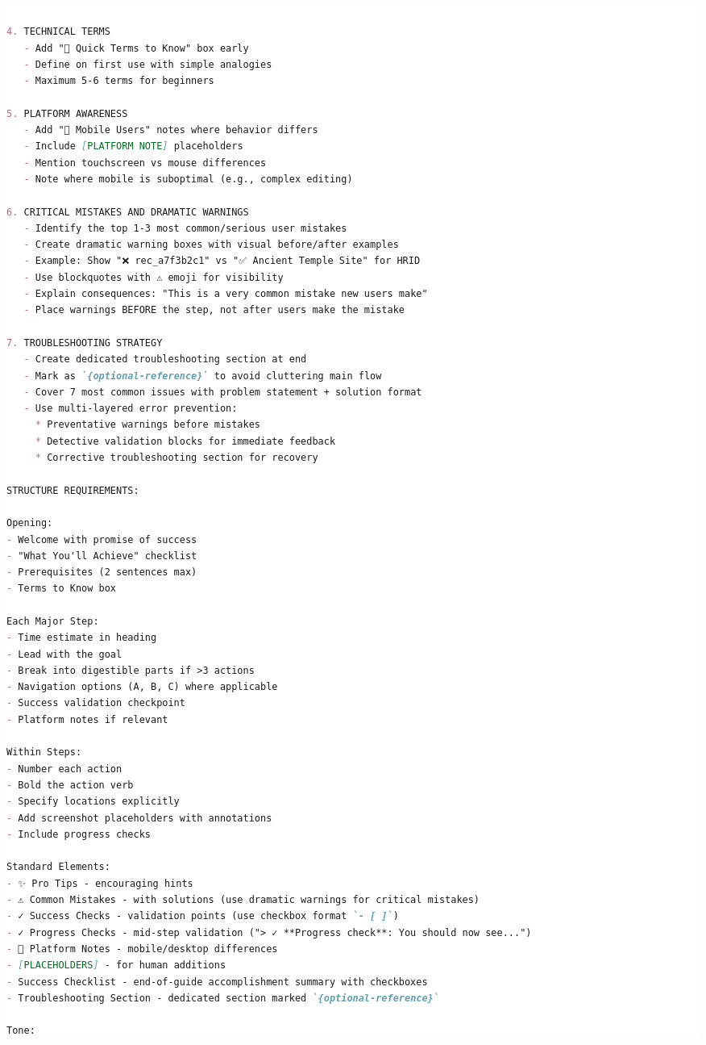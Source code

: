 ```markdown

4. TECHNICAL TERMS
   - Add "📖 Quick Terms to Know" box early
   - Define on first use with simple analogies
   - Maximum 5-6 terms for beginners

5. PLATFORM AWARENESS
   - Add "📱 Mobile Users" notes where behavior differs
   - Include [PLATFORM NOTE] placeholders
   - Mention touchscreen vs mouse differences
   - Note where mobile is suboptimal (e.g., complex editing)

6. CRITICAL MISTAKES AND DRAMATIC WARNINGS
   - Identify the top 1-3 most common/serious user mistakes
   - Create dramatic warning boxes with visual before/after examples
   - Example: Show "❌ rec_a7f3b2c1" vs "✅ Ancient Temple Site" for HRID
   - Use blockquotes with ⚠️ emoji for visibility
   - Explain consequences: "This is a very common mistake new users make"
   - Place warnings BEFORE the step, not after users make the mistake

7. TROUBLESHOOTING STRATEGY
   - Create dedicated troubleshooting section at end
   - Mark as `{optional-reference}` to avoid cluttering main flow
   - Cover 7 most common issues with problem statement + solution format
   - Use multi-layered error prevention:
     * Preventative warnings before mistakes
     * Detective validation blocks for immediate feedback
     * Corrective troubleshooting section for recovery

STRUCTURE REQUIREMENTS:

Opening:
- Welcome with promise of success
- "What You'll Achieve" checklist
- Prerequisites (2 sentences max)
- Terms to Know box

Each Major Step:
- Time estimate in heading
- Lead with the goal
- Break into digestible parts if >3 actions
- Navigation options (A, B, C) where applicable
- Success validation checkpoint
- Platform notes if relevant

Within Steps:
- Number each action
- Bold the action verb
- Specify locations explicitly
- Add screenshot placeholders with annotations
- Include progress checks

Standard Elements:
- ✨ Pro Tips - encouraging hints
- ⚠️ Common Mistakes - with solutions (use dramatic warnings for critical mistakes)
- ✓ Success Checks - validation points (use checkbox format `- [ ]`)
- ✓ Progress Checks - mid-step validation ("> ✓ **Progress check**: You should now see...")
- 📱 Platform Notes - mobile/desktop differences
- [PLACEHOLDERS] - for human additions
- Success Checklist - end-of-guide accomplishment summary with checkboxes
- Troubleshooting Section - dedicated section marked `{optional-reference}`

Tone:
```